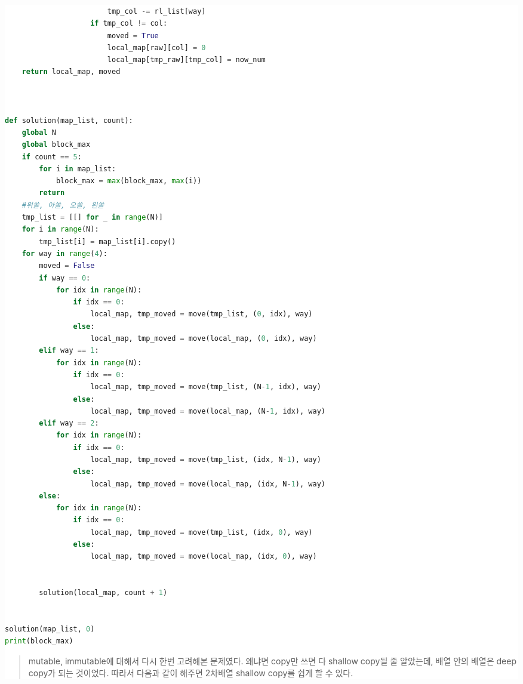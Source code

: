 ~~~python
                        tmp_col -= rl_list[way]
                    if tmp_col != col:
                        moved = True
                        local_map[raw][col] = 0
                        local_map[tmp_raw][tmp_col] = now_num
    return local_map, moved



def solution(map_list, count):
    global N
    global block_max
    if count == 5:
        for i in map_list:
            block_max = max(block_max, max(i))
        return
    #위쏠, 아쏠, 오쏠, 왼쏠
    tmp_list = [[] for _ in range(N)]
    for i in range(N):
        tmp_list[i] = map_list[i].copy()
    for way in range(4):
        moved = False
        if way == 0:
            for idx in range(N):
                if idx == 0:
                    local_map, tmp_moved = move(tmp_list, (0, idx), way)
                else:
                    local_map, tmp_moved = move(local_map, (0, idx), way)
        elif way == 1:
            for idx in range(N):
                if idx == 0:
                    local_map, tmp_moved = move(tmp_list, (N-1, idx), way)
                else:
                    local_map, tmp_moved = move(local_map, (N-1, idx), way)
        elif way == 2:
            for idx in range(N):
                if idx == 0:
                    local_map, tmp_moved = move(tmp_list, (idx, N-1), way) 
                else:
                    local_map, tmp_moved = move(local_map, (idx, N-1), way) 
        else:
            for idx in range(N):
                if idx == 0:
                    local_map, tmp_moved = move(tmp_list, (idx, 0), way)
                else:
                    local_map, tmp_moved = move(local_map, (idx, 0), way)
   

        solution(local_map, count + 1)
            

solution(map_list, 0)
print(block_max)
~~~
> mutable, immutable에 대해서 다시 한번 고려해본 문제였다. 왜냐면 copy만 쓰면 다 shallow copy될 줄 알았는데, 배열 안의 배열은 deep copy가 되는 것이었다. 따라서 다음과 같이 해주면 2차배열 shallow copy를 쉽게 할 수 있다.
